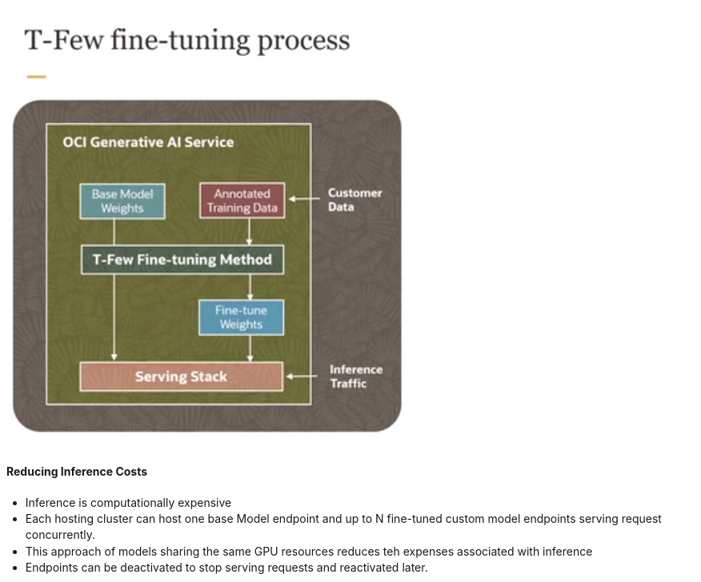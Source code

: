![T_FewFineTuningProcess](./T_FewFineTuningProcess.png)

#### Reducing Inference Costs
 - Inference is computationally expensive
 - Each hosting cluster can host one base Model endpoint and up to N fine-tuned custom model endpoints serving request 
concurrently.
 - This approach of models sharing the same GPU resources reduces teh expenses associated with inference
 - Endpoints can be deactivated to stop serving requests and reactivated later.
